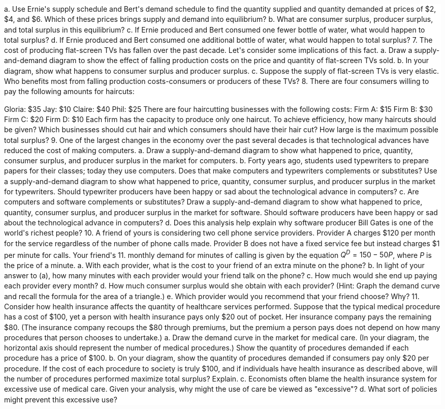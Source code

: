 a. Use Ernie's supply schedule and Bert's demand schedule to find the quantity supplied and quantity demanded at prices of $\$ 2, \$ 4$, and $\$ 6$. Which of these prices brings supply and demand into equilibrium?
b. What are consumer surplus, producer surplus, and total surplus in this equilibrium?
c. If Ernie produced and Bert consumed one fewer bottle of water, what would happen to total surplus?
d. If Ernie produced and Bert consumed one additional bottle of water, what would happen to total surplus?
7. The cost of producing flat-screen TVs has fallen over the past decade. Let's consider some implications of this fact.
a. Draw a supply-and-demand diagram to show the effect of falling production costs on the price and quantity of flat-screen TVs sold. b. In your diagram, show what happens to consumer surplus and producer surplus.
c. Suppose the supply of flat-screen TVs is very elastic. Who benefits most from falling production costs-consumers or producers of these TVs?
8. There are four consumers willing to pay the following amounts for haircuts:

Gloria: \$35 Jay: \$10 Claire: \$40 Phil: \$25
There are four haircutting businesses with the following costs:
Firm A: \$15 Firm B: \$30 Firm C: \$20 Firm D: \$10
Each firm has the capacity to produce only one haircut. To achieve efficiency, how many haircuts should be given? Which businesses should cut hair and which consumers should have their hair cut? How large is the maximum possible total surplus?
9. One of the largest changes in the economy over the past several decades is that technological advances have reduced the cost of making computers.
  a. Draw a supply-and-demand diagram to show what happened to price, quantity, consumer surplus, and producer surplus in the market for computers.
  b. Forty years ago, students used typewriters to prepare papers for their classes; today they use computers. Does that make computers and typewriters complements or substitutes? Use a supply-and-demand diagram to show what happened to price, quantity, consumer surplus, and producer surplus in the market for typewriters. Should typewriter producers have been happy or sad about the technological advance in computers?
  c. Are computers and software complements or substitutes? Draw a supply-and-demand diagram to show what happened to price, quantity, consumer surplus, and producer surplus in the market for software. Should software producers have been happy or sad about the technological advance in computers?
  d. Does this analysis help explain why software producer Bill Gates is one of the world's richest people?
10. A friend of yours is considering two cell phone service providers. Provider A charges $\$ 120$ per month for the service regardless of the number of phone calls made. Provider B does not have a fixed service fee but instead charges $\$ 1$ per minute for calls. Your friend's 
11. monthly demand for minutes of calling is given by the equation $Q^D=150-50 P$, where $P$ is the price of a minute.
    a. With each provider, what is the cost to your friend of an extra minute on the phone?
    b. In light of your answer to (a), how many minutes with each provider would your friend talk on the phone?
    c. How much would she end up paying each provider every month?
    d. How much consumer surplus would she obtain with each provider? (Hint: Graph the demand curve and recall the formula for the area of a triangle.)
    e. Which provider would you recommend that your friend choose? Why?
    11. Consider how health insurance affects the quantity of healthcare services performed. Suppose that the typical medical procedure has a cost of $\$ 100$, yet a person with health insurance pays only $\$ 20$ out of pocket. Her insurance company pays the remaining $\$ 80$. (The insurance company recoups the $\$ 80$ through premiums, but the premium a person pays does not depend on how many procedures that person chooses to undertake.)
    a. Draw the demand curve in the market for medical care. (In your diagram, the horizontal axis should represent the number of medical procedures.) Show the quantity of procedures demanded if each procedure has a price of $\$ 100$.
    b. On your diagram, show the quantity of procedures demanded if consumers pay only $\$ 20$ per procedure. If the cost of each procedure to society is truly $\$ 100$, and if individuals have health insurance as described above, will the number of procedures performed maximize total surplus? Explain.
    c. Economists often blame the health insurance system for excessive use of medical care. Given your analysis, why might the use of care be viewed as "excessive"?
    d. What sort of policies might prevent this excessive use?

    
